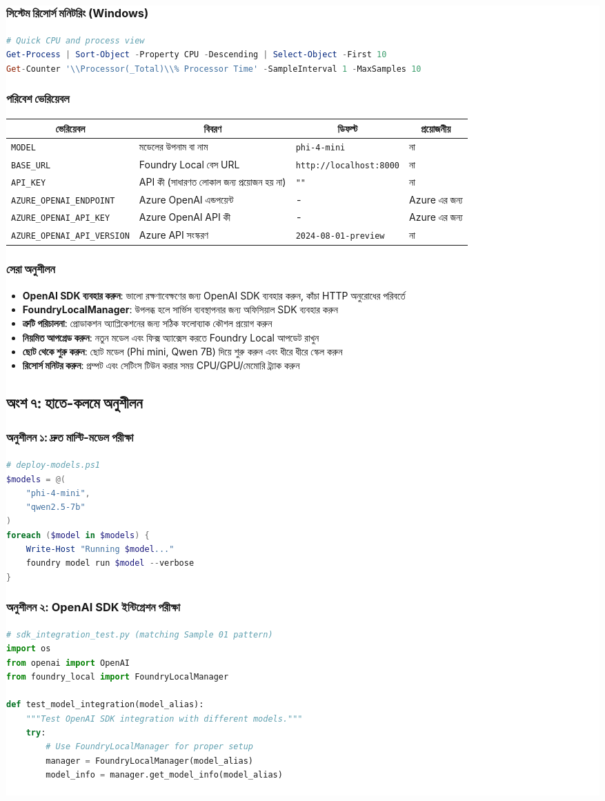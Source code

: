 ### সিস্টেম রিসোর্স মনিটরিং (Windows)

```powershell
# Quick CPU and process view
Get-Process | Sort-Object -Property CPU -Descending | Select-Object -First 10
Get-Counter '\\Processor(_Total)\\% Processor Time' -SampleInterval 1 -MaxSamples 10
```

### পরিবেশ ভেরিয়েবল

| ভেরিয়েবল | বিবরণ | ডিফল্ট | প্রয়োজনীয় |
|-----------|--------|--------|-------------|
| `MODEL` | মডেলের উপনাম বা নাম | `phi-4-mini` | না |
| `BASE_URL` | Foundry Local বেস URL | `http://localhost:8000` | না |
| `API_KEY` | API কী (সাধারণত লোকাল জন্য প্রয়োজন হয় না) | `""` | না |
| `AZURE_OPENAI_ENDPOINT` | Azure OpenAI এন্ডপয়েন্ট | - | Azure এর জন্য |
| `AZURE_OPENAI_API_KEY` | Azure OpenAI API কী | - | Azure এর জন্য |
| `AZURE_OPENAI_API_VERSION` | Azure API সংস্করণ | `2024-08-01-preview` | না |

### সেরা অনুশীলন

- **OpenAI SDK ব্যবহার করুন**: ভালো রক্ষণাবেক্ষণের জন্য OpenAI SDK ব্যবহার করুন, কাঁচা HTTP অনুরোধের পরিবর্তে
- **FoundryLocalManager**: উপলব্ধ হলে সার্ভিস ব্যবস্থাপনার জন্য অফিসিয়াল SDK ব্যবহার করুন
- **ত্রুটি পরিচালনা**: প্রোডাকশন অ্যাপ্লিকেশনের জন্য সঠিক ফলোব্যাক কৌশল প্রয়োগ করুন
- **নিয়মিত আপগ্রেড করুন**: নতুন মডেল এবং ফিক্স অ্যাক্সেস করতে Foundry Local আপডেট রাখুন
- **ছোট থেকে শুরু করুন**: ছোট মডেল (Phi mini, Qwen 7B) দিয়ে শুরু করুন এবং ধীরে ধীরে স্কেল করুন
- **রিসোর্স মনিটর করুন**: প্রম্পট এবং সেটিংস টিউন করার সময় CPU/GPU/মেমোরি ট্র্যাক করুন

## অংশ ৭: হাতে-কলমে অনুশীলন

### অনুশীলন ১: দ্রুত মাল্টি-মডেল পরীক্ষা

```powershell
# deploy-models.ps1
$models = @(
    "phi-4-mini",
    "qwen2.5-7b"
)
foreach ($model in $models) {
    Write-Host "Running $model..."
    foundry model run $model --verbose
}
```

### অনুশীলন ২: OpenAI SDK ইন্টিগ্রেশন পরীক্ষা

```python
# sdk_integration_test.py (matching Sample 01 pattern)
import os
from openai import OpenAI
from foundry_local import FoundryLocalManager

def test_model_integration(model_alias):
    """Test OpenAI SDK integration with different models."""
    try:
        # Use FoundryLocalManager for proper setup
        manager = FoundryLocalManager(model_alias)
        model_info = manager.get_model_info(model_alias)
        
```